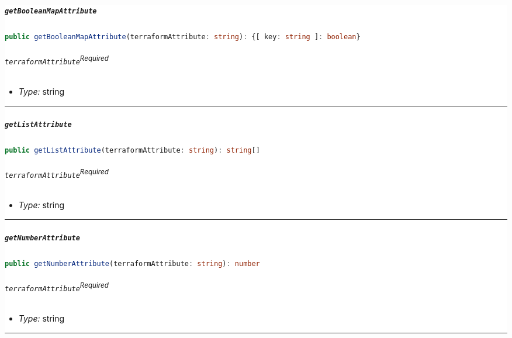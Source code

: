 ##### `getBooleanMapAttribute` <a name="getBooleanMapAttribute" id="rhizo-co-terraform-provider-oci.dataOciFileStorageFilesystemSnapshotPolicy.DataOciFileStorageFilesystemSnapshotPolicySchedulesOutputReference.getBooleanMapAttribute"></a>

```typescript
public getBooleanMapAttribute(terraformAttribute: string): {[ key: string ]: boolean}
```

###### `terraformAttribute`<sup>Required</sup> <a name="terraformAttribute" id="rhizo-co-terraform-provider-oci.dataOciFileStorageFilesystemSnapshotPolicy.DataOciFileStorageFilesystemSnapshotPolicySchedulesOutputReference.getBooleanMapAttribute.parameter.terraformAttribute"></a>

- *Type:* string

---

##### `getListAttribute` <a name="getListAttribute" id="rhizo-co-terraform-provider-oci.dataOciFileStorageFilesystemSnapshotPolicy.DataOciFileStorageFilesystemSnapshotPolicySchedulesOutputReference.getListAttribute"></a>

```typescript
public getListAttribute(terraformAttribute: string): string[]
```

###### `terraformAttribute`<sup>Required</sup> <a name="terraformAttribute" id="rhizo-co-terraform-provider-oci.dataOciFileStorageFilesystemSnapshotPolicy.DataOciFileStorageFilesystemSnapshotPolicySchedulesOutputReference.getListAttribute.parameter.terraformAttribute"></a>

- *Type:* string

---

##### `getNumberAttribute` <a name="getNumberAttribute" id="rhizo-co-terraform-provider-oci.dataOciFileStorageFilesystemSnapshotPolicy.DataOciFileStorageFilesystemSnapshotPolicySchedulesOutputReference.getNumberAttribute"></a>

```typescript
public getNumberAttribute(terraformAttribute: string): number
```

###### `terraformAttribute`<sup>Required</sup> <a name="terraformAttribute" id="rhizo-co-terraform-provider-oci.dataOciFileStorageFilesystemSnapshotPolicy.DataOciFileStorageFilesystemSnapshotPolicySchedulesOutputReference.getNumberAttribute.parameter.terraformAttribute"></a>

- *Type:* string

---
